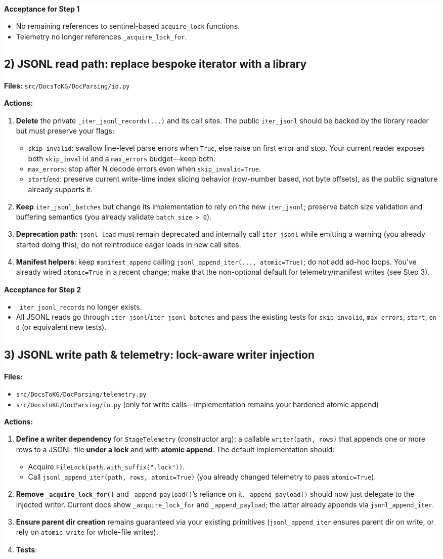 **Acceptance for Step 1**

* No remaining references to sentinel-based `acquire_lock` functions.
* Telemetry no longer references `_acquire_lock_for`.

## 2) JSONL read path: replace bespoke iterator with a library

**Files:** `src/DocsToKG/DocParsing/io.py`

**Actions:**

1. **Delete** the private `_iter_jsonl_records(...)` and its call sites. The public `iter_jsonl` should be backed by the library reader but must preserve your flags:

   * `skip_invalid`: swallow line-level parse errors when `True`, else raise on first error and stop. Your current reader exposes both `skip_invalid` and a `max_errors` budget—keep both.
   * `max_errors`: stop after N decode errors even when `skip_invalid=True`.
   * `start`/`end`: preserve current write-time index slicing behavior (row-number based, not byte offsets), as the public signature already supports it.
2. **Keep** `iter_jsonl_batches` but change its implementation to rely on the new `iter_jsonl`; preserve batch size validation and buffering semantics (you already validate `batch_size > 0`).
3. **Deprecation path**: `jsonl_load` must remain deprecated and internally call `iter_jsonl` while emitting a warning (you already started doing this); do not reintroduce eager loads in new call sites.
4. **Manifest helpers**: keep `manifest_append` calling `jsonl_append_iter(..., atomic=True)`; do not add ad-hoc loops. You’ve already wired `atomic=True` in a recent change; make that the non-optional default for telemetry/manifest writes (see Step 3).

**Acceptance for Step 2**

* `_iter_jsonl_records` no longer exists.
* All JSONL reads go through `iter_jsonl`/`iter_jsonl_batches` and pass the existing tests for `skip_invalid`, `max_errors`, `start`, `end` (or equivalent new tests).

## 3) JSONL write path & telemetry: lock-aware writer injection

**Files:**

* `src/DocsToKG/DocParsing/telemetry.py`
* `src/DocsToKG/DocParsing/io.py` (only for write calls—implementation remains your hardened atomic append)

**Actions:**

1. **Define a writer dependency** for `StageTelemetry` (constructor arg): a callable `writer(path, rows)` that appends one or more rows to a JSONL file **under a lock** and with **atomic append**. The default implementation should:

   * Acquire `FileLock(path.with_suffix(".lock"))`.
   * Call `jsonl_append_iter(path, rows, atomic=True)` (you already changed telemetry to pass `atomic=True`).
2. **Remove `_acquire_lock_for()`** and `_append_payload()`’s reliance on it. `_append_payload()` should now just delegate to the injected writer. Current docs show `_acquire_lock_for` and `_append_payload`; the latter already appends via `jsonl_append_iter`.
3. **Ensure parent dir creation** remains guaranteed via your existing primitives (`jsonl_append_iter` ensures parent dir on write, or rely on `atomic_write` for whole-file writes).
4. **Tests**:
